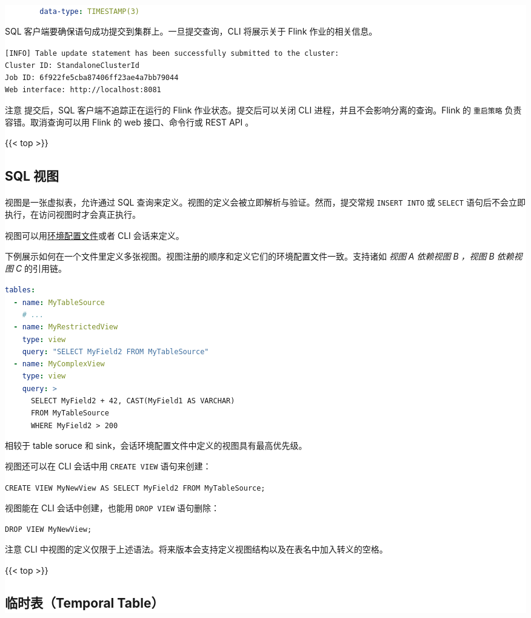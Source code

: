 ```yaml
        data-type: TIMESTAMP(3)
```

SQL 客户端要确保语句成功提交到集群上。一旦提交查询，CLI 将展示关于 Flink 作业的相关信息。

```text
[INFO] Table update statement has been successfully submitted to the cluster:
Cluster ID: StandaloneClusterId
Job ID: 6f922fe5cba87406ff23ae4a7bb79044
Web interface: http://localhost:8081
```

<span class="label label-danger">注意</span> 提交后，SQL 客户端不追踪正在运行的 Flink 作业状态。提交后可以关闭 CLI 进程，并且不会影响分离的查询。Flink 的 `重启策略` 负责容错。取消查询可以用 Flink 的 web 接口、命令行或 REST API 。

{{< top >}}

SQL 视图
---------

视图是一张虚拟表，允许通过 SQL 查询来定义。视图的定义会被立即解析与验证。然而，提交常规 `INSERT INTO` 或 `SELECT` 语句后不会立即执行，在访问视图时才会真正执行。

视图可以用[环境配置文件](sqlClient.html#environment-files)或者 CLI 会话来定义。

下例展示如何在一个文件里定义多张视图。视图注册的顺序和定义它们的环境配置文件一致。支持诸如 _视图 A 依赖视图 B ，视图 B 依赖视图 C_ 的引用链。

```yaml
tables:
  - name: MyTableSource
    # ...
  - name: MyRestrictedView
    type: view
    query: "SELECT MyField2 FROM MyTableSource"
  - name: MyComplexView
    type: view
    query: >
      SELECT MyField2 + 42, CAST(MyField1 AS VARCHAR)
      FROM MyTableSource
      WHERE MyField2 > 200
```

相较于 table soruce 和 sink，会话环境配置文件中定义的视图具有最高优先级。

视图还可以在 CLI 会话中用 `CREATE VIEW` 语句来创建：

```text
CREATE VIEW MyNewView AS SELECT MyField2 FROM MyTableSource;
```

视图能在 CLI 会话中创建，也能用 `DROP VIEW` 语句删除：

```text
DROP VIEW MyNewView;
```

<span class="label label-danger">注意</span> CLI 中视图的定义仅限于上述语法。将来版本会支持定义视图结构以及在表名中加入转义的空格。

{{< top >}}

临时表（Temporal Table）
---------------
